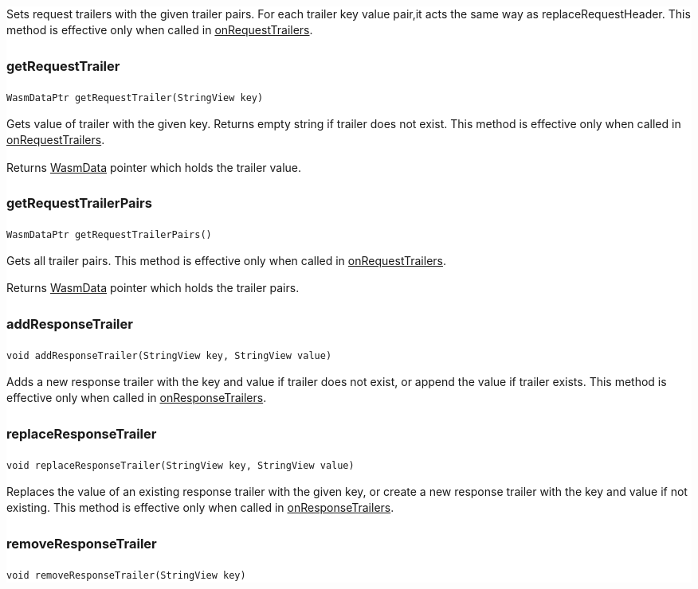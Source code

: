 Sets request trailers with the given trailer pairs. For each trailer key
value pair,it acts the same way as replaceRequestHeader. This method is
effective only when called in
[onRequestTrailers](#onrequesttrailers).

### getRequestTrailer

``` {.sourceCode .cpp}
WasmDataPtr getRequestTrailer(StringView key)
```

Gets value of trailer with the given key. Returns empty string if
trailer does not exist. This method is effective only when called in
[onRequestTrailers](#onrequesttrailers).

Returns [WasmData](#wasmdata) pointer which
holds the trailer value.

### getRequestTrailerPairs

``` {.sourceCode .cpp}
WasmDataPtr getRequestTrailerPairs()
```

Gets all trailer pairs. This method is effective only when called in
[onRequestTrailers](#onrequesttrailers).

Returns [WasmData](#wasmdata) pointer which
holds the trailer pairs.

### addResponseTrailer

``` {.sourceCode .cpp}
void addResponseTrailer(StringView key, StringView value)
```

Adds a new response trailer with the key and value if trailer does not
exist, or append the value if trailer exists. This method is effective
only when called in
[onResponseTrailers](#onresponsetrailers).

### replaceResponseTrailer

``` {.sourceCode .cpp}
void replaceResponseTrailer(StringView key, StringView value)
```

Replaces the value of an existing response trailer with the given key,
or create a new response trailer with the key and value if not existing.
This method is effective only when called in
[onResponseTrailers](#onresponsetrailers).

### removeResponseTrailer

``` {.sourceCode .cpp}
void removeResponseTrailer(StringView key)
```
